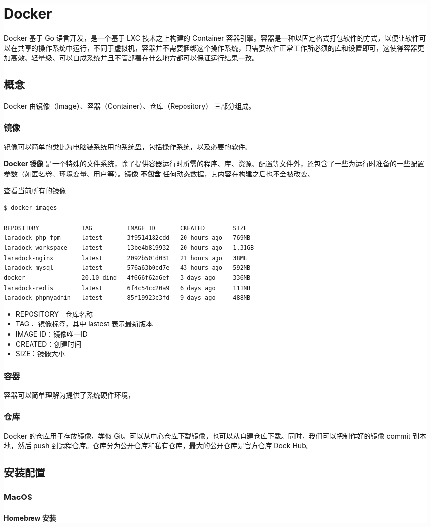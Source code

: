 # Docker

Docker 基于 Go 语言开发，是一个基于 LXC 技术之上构建的 Container 容器引擎。容器是一种以固定格式打包软件的方式，以便让软件可以在共享的操作系统中运行，不同于虚拟机，容器并不需要捆绑这个操作系统，只需要软件正常工作所必须的库和设置即可，这使得容器更加高效、轻量级、可以自成系统并且不管部署在什么地方都可以保证运行结果一致。

## 概念

Docker 由镜像（Image）、容器（Container）、仓库（Repository） 三部分组成。

### 镜像

镜像可以简单的类比为电脑装系统用的系统盘，包括操作系统，以及必要的软件。

**Docker 镜像** 是一个特殊的文件系统，除了提供容器运行时所需的程序、库、资源、配置等文件外，还包含了一些为运行时准备的一些配置参数（如匿名卷、环境变量、用户等）。镜像 **不包含** 任何动态数据，其内容在构建之后也不会被改变。

查看当前所有的镜像

```sh
$ docker images

REPOSITORY            TAG          IMAGE ID       CREATED        SIZE
laradock-php-fpm      latest       3f9514182cdd   20 hours ago   769MB
laradock-workspace    latest       13be4b819932   20 hours ago   1.31GB
laradock-nginx        latest       2092b501d031   21 hours ago   38MB
laradock-mysql        latest       576a63b0cd7e   43 hours ago   592MB
docker                20.10-dind   4f666f62a6ef   3 days ago     336MB
laradock-redis        latest       6f4c54cc20a9   6 days ago     111MB
laradock-phpmyadmin   latest       85f19923c3fd   9 days ago     488MB
```

- REPOSITORY：仓库名称
- TAG： 镜像标签，其中 lastest 表示最新版本
- IMAGE ID：镜像唯一ID
- CREATED：创建时间
- SIZE：镜像大小

### 容器

容器可以简单理解为提供了系统硬件环境，

### 仓库

Docker 的仓库用于存放镜像，类似 Git。可以从中心仓库下载镜像，也可以从自建仓库下载。同时，我们可以把制作好的镜像 commit 到本地，然后 push 到远程仓库。仓库分为公开仓库和私有仓库，最大的公开仓库是官方仓库 Dock Hub。

## 安装配置

### MacOS

#### Homebrew 安装
